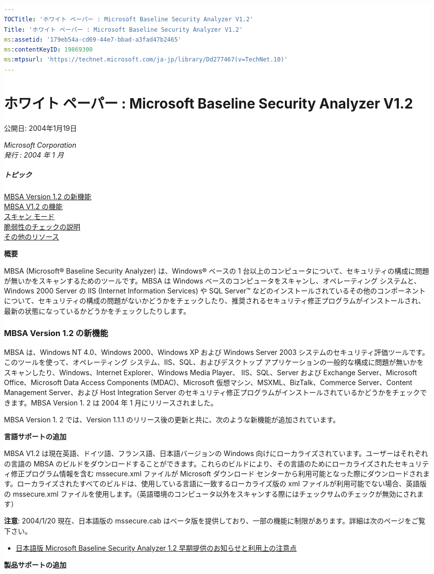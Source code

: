 ```yaml
---
TOCTitle: 'ホワイト ペーパー : Microsoft Baseline Security Analyzer V1.2'
Title: 'ホワイト ペーパー : Microsoft Baseline Security Analyzer V1.2'
ms:assetid: '179eb54a-cd69-44e7-bbad-a3fad47b2465'
ms:contentKeyID: 19869300
ms:mtpsurl: 'https://technet.microsoft.com/ja-jp/library/Dd277467(v=TechNet.10)'
---
```


ホワイト ペーパー : Microsoft Baseline Security Analyzer V1.2
=============================================================

公開日: 2004年1月19日

*Microsoft Corporation*  
*発行* *: 2004* *年* *1* *月*

##### トピック

[](#eeaa)[MBSA Version 1.2 の新機能](#eeaa)  
[](#edaa)[MBSA V1.2 の機能](#edaa)  
[](#ecaa)[スキャン モード](#ecaa)  
[](#ebaa)[脆弱性のチェックの説明](#ebaa)  
[](#eaaa)[その他のリソース](#eaaa)

**概要**

MBSA (Microsoft® Baseline Security Analyzer) は、Windows® ベースの 1 台以上のコンピュータについて、セキュリティの構成に問題が無いかをスキャンするためのツールです。MBSA は Windows ベースのコンピュータをスキャンし、オペレーティング システムと、Windows 2000 Server の IIS (Internet Information Services) や SQL Server™ などのインストールされているその他のコンポーネントについて、セキュリティの構成の問題がないかどうかをチェックしたり、推奨されるセキュリティ修正プログラムがインストールされ、最新の状態になっているかどうかをチェックしたりします。

### MBSA Version 1.2 の新機能

MBSA は、Windows NT 4.0、Windows 2000、Windows XP および Windows Server 2003 システムのセキュリティ評価ツールです。このツールを使って、オペレーティング システム、IIS、SQL、およびデスクトップ アプリケーションの一般的な構成に問題が無いかをスキャンしたり、Windows、Internet Explorer、Windows Media Player、 IIS、SQL、Server および Exchange Server、Microsoft Office、Microsoft Data Access Components (MDAC)、Microsoft 仮想マシン、MSXML、BizTalk、Commerce Server、Content Management Server、および Host Integration Server のセキュリティ修正プログラムがインストールされているかどうかをチェックできます。MBSA Version 1. 2 は 2004 年 1 月にリリースされました。

MBSA Version 1. 2 では、Version 1.1.1 のリリース後の更新と共に、次のような新機能が追加されています。

**言語サポートの追加**

MBSA V1.2 は現在英語、ドイツ語、フランス語、日本語バージョンの Windows 向けにローカライズされています。ユーザーはそれぞれの言語の MBSA のビルドをダウンロードすることができます。これらのビルドにより、その言語のためにローカライズされたセキュリティ修正プログラム情報を含む mssecure.xml ファイルが Microsoft ダウンロード センターから利用可能となった際にダウンロードされます。ローカライズされたすべてのビルドは、使用している言語に一致するローカライズ版の xml ファイルが利用可能でない場合、英語版の mssecure.xml ファイルを使用します。（英語環境のコンピュータ以外をスキャンする際にはチェックサムのチェックが無効にされます）

**注意**: 2004/1/20 現在、日本語版の mssecure.cab はベータ版を提供しており、一部の機能に制限があります。詳細は次のページをご覧下さい。

-   [日本語版 Microsoft Baseline Security Analyzer 1.2 早期提供のお知らせと利用上の注意点](http://www.microsoft.com/japan/technet/security/tools/mbsahome.mspx)

**製品サポートの追加**

